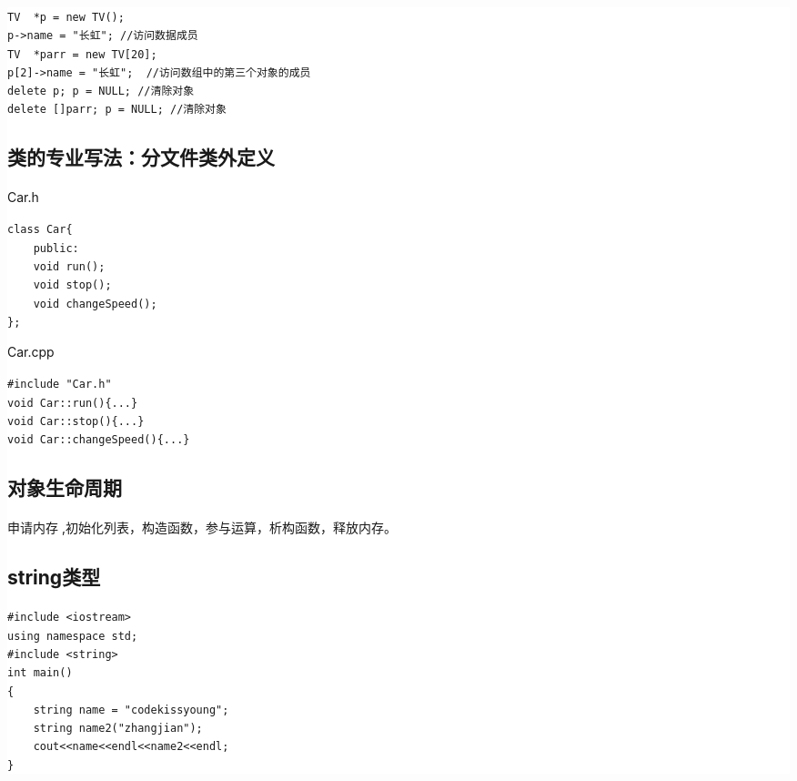 ```
TV  *p = new TV();
p->name = "长虹";	//访问数据成员
TV	*parr = new TV[20];
p[2]->name = "长虹";	//访问数组中的第三个对象的成员
delete p; p = NULL;	//清除对象
delete []parr; p = NULL; //清除对象

```

## 类的专业写法：分文件类外定义 ##
Car.h
```
class Car{
	public:
	void run();
	void stop();
	void changeSpeed();
};
```
Car.cpp
```
#include "Car.h"
void Car::run(){...}
void Car::stop(){...}
void Car::changeSpeed(){...}
```
## 对象生命周期 ##
申请内存  ,初始化列表，构造函数，参与运算，析构函数，释放内存。

## string类型 ##
```
#include <iostream>
using namespace std;
#include <string>
int main()
{
    string name = "codekissyoung";
    string name2("zhangjian");
    cout<<name<<endl<<name2<<endl;
}
```






